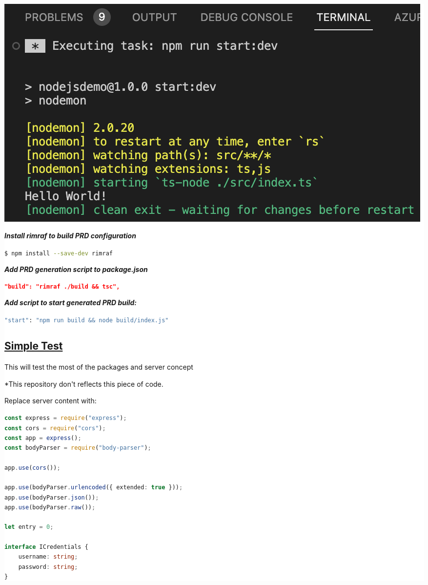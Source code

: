 ![output](/README_files/img_general/VSC_dev_started.png)

***Install rimraf to build PRD configuration***

```bash
$ npm install --save-dev rimraf
```

***Add PRD generation script to package.json***

```json
"build": "rimraf ./build && tsc",
```

***Add script to start generated PRD build:***

```bash
"start": "npm run build && node build/index.js"
```

## <u>Simple Test</u>

This will test the most of the packages and server concept

*This repository don't reflects this piece of code.

Replace server content with:

```Typescript
const express = require("express");
const cors = require("cors");
const app = express();
const bodyParser = require("body-parser");

app.use(cors());

app.use(bodyParser.urlencoded({ extended: true }));
app.use(bodyParser.json());
app.use(bodyParser.raw());

let entry = 0;

interface ICredentials {
    username: string;
    password: string;
}
```